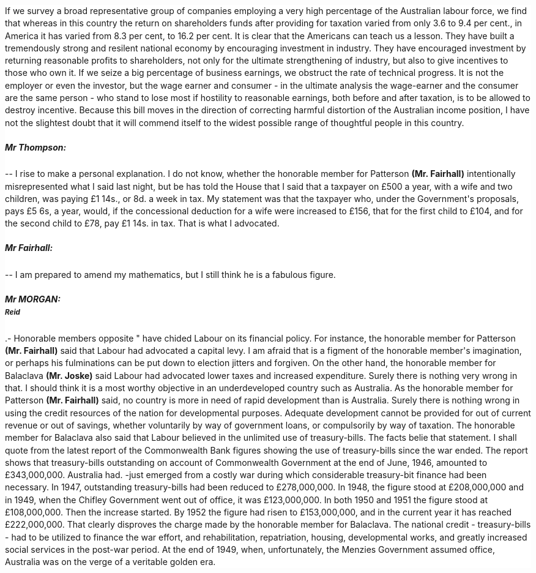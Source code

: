 If we survey a broad representative group of companies employing a very high percentage of the Australian labour force, we find that whereas in this country the return on shareholders funds after providing for taxation varied from only 3.6 to 9.4 per cent., in America it has varied from 8.3 per cent, to 16.2 per cent. It is clear that the Americans can teach us a lesson. They have built a tremendously strong and resilent national economy by encouraging investment in industry. They have encouraged investment by returning reasonable profits to shareholders, not only for the ultimate strengthening of industry, but also to give incentives to those who own it. If we seize a big percentage of business earnings, we obstruct the rate of technical progress. It is not the employer or even the investor, but the wage earner and consumer - in the ultimate analysis the wage-earner and the consumer are the same person - who stand to lose most if hostility to reasonable earnings, both before and after taxation, is to be allowed to destroy incentive. Because this bill moves in the direction of correcting  harmful distortion of the Australian income position, I have not the slightest doubt that it will commend itself to the widest possible range of thoughtful people in this country. 

##### Mr Thompson:

-- I rise to make a personal explanation. I do not know, whether the honorable member for Patterson  **(Mr. Fairhall)**  intentionally misrepresented what I said last night, but be has told the House that I said that a taxpayer on £500 a year, with a wife and two children, was paying £1 14s., or 8d. a week in tax. My statement was that the taxpayer who, under the Government's proposals, pays £5 6s, a year, would, if the concessional deduction for a wife were increased to £156, that for the first child to £104, and for the second child to £78, pay £1 14s. in tax. That is what I advocated. 

##### Mr Fairhall:

-- I am prepared to amend my mathematics, but I still think he is a fabulous figure. 

##### Mr MORGAN:<br><small class="text-muted">Reid</small>

.- Honorable members opposite " have chided Labour on its financial policy. For instance, the honorable member for Patterson  **(Mr. Fairhall)**  said that Labour had advocated a capital levy. I am afraid that is a figment of the honorable member's imagination, or perhaps his fulminations  can be put down to election jitters and forgiven. On the other hand, the honorable member for Balaclava  **(Mr. Joske)**  said Labour had advocated lower taxes and increased expenditure. Surely there is nothing very wrong in that. I should think it is a most worthy objective in an underdeveloped country such as Australia. As the honorable member for Patterson  **(Mr. Fairhall)**  said, no country is more in need of rapid development than is Australia. Surely there is nothing wrong in using the credit resources of the nation for developmental purposes. Adequate development cannot be provided for out of current revenue or out of savings, whether voluntarily by way of government loans, or compulsorily by way of taxation. The honorable member for Balaclava also said that Labour believed in the unlimited use of treasury-bills. The facts belie that statement. I shall quote from the latest report of the Commonwealth Bank figures showing the use of treasury-bills since the war ended. The report shows that treasury-bills outstanding on account of Commonwealth Government at the end of June, 1946, amounted to £343,000,000. Australia had. -just emerged from a costly war during which considerable treasury-bit finance had been necessary. In 1947, outstanding treasury-bills had been reduced to £278,000,000. In 1948, the figure stood at £208,000,000 and in 1949, when the Chifley Government went out of office, it was £123,000,000. In both 1950 and 1951 the figure stood at £108,000,000. Then the increase started. By 1952 the figure had risen to £153,000,000, and in the current year it has reached £222,000,000. That clearly disproves the charge made by the honorable member for Balaclava. The national credit - treasury-bills - had to be utilized to finance the war effort, and rehabilitation, repatriation, housing, developmental works, and greatly increased social services in the post-war period. At the end of 1949, when, unfortunately, the Menzies Government assumed office, Australia was on the verge of a veritable golden era. 


